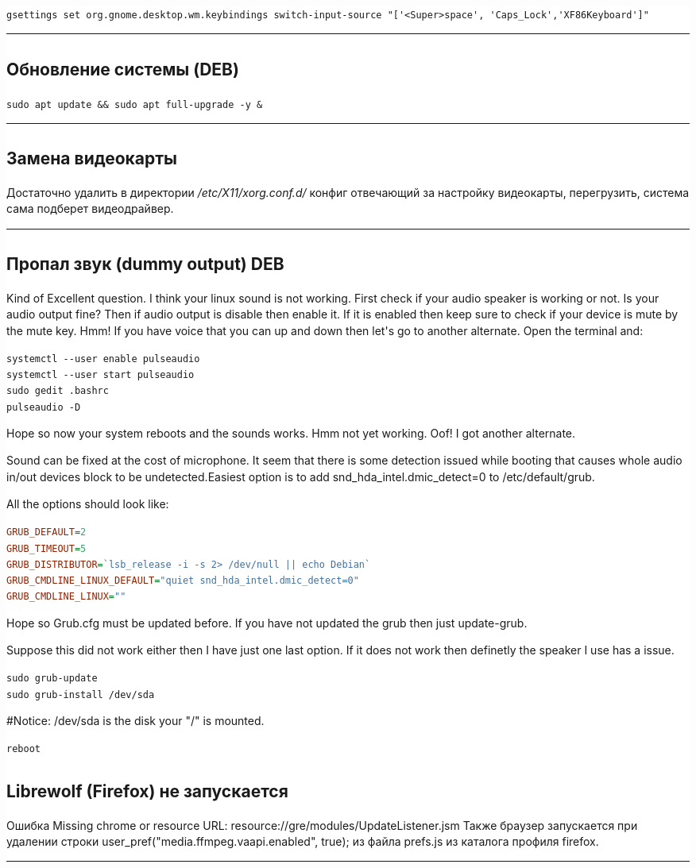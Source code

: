 ```shell
gsettings set org.gnome.desktop.wm.keybindings switch-input-source "['<Super>space', 'Caps_Lock','XF86Keyboard']"
```

---
## Обновление системы (DEB)
```shell
sudo apt update && sudo apt full-upgrade -y &
```

---
## Замена видеокарты
Достаточно удалить в директории */etc/X11/xorg.conf.d/* конфиг отвечающий за настройку видеокарты, перегрузить, система сама подберет видеодрайвер.

---
## Пропал звук (dummy output) DEB
Kind of Excellent question. I think your linux sound is not working. First check if your audio speaker is working or not. Is your audio output fine? Then if audio output is disable then enable it. If it is enabled then keep sure to check if your device is mute by the mute key. Hmm! If you have voice that you can up and down then let's go to another alternate. Open the terminal and:

```shell
systemctl --user enable pulseaudio
systemctl --user start pulseaudio
sudo gedit .bashrc
pulseaudio -D
```

Hope so now your system reboots and the sounds works. Hmm not yet working. Oof! I got another alternate.

Sound can be fixed at the cost of microphone. It seem that there is some detection issued while booting that causes whole audio in/out devices block to be undetected.Easiest option is to add snd_hda_intel.dmic_detect=0 to /etc/default/grub.

All the options should look like:

```ini
GRUB_DEFAULT=2
GRUB_TIMEOUT=5
GRUB_DISTRIBUTOR=`lsb_release -i -s 2> /dev/null || echo Debian`
GRUB_CMDLINE_LINUX_DEFAULT="quiet snd_hda_intel.dmic_detect=0"
GRUB_CMDLINE_LINUX=""
```

Hope so Grub.cfg must be updated before. If you have not updated the grub then just update-grub.

Suppose this did not work either then I have just one last option. If it does not work then definetly the speaker I use has a issue.

```shell
sudo grub-update
sudo grub-install /dev/sda
``` 
#Notice: /dev/sda is the disk your "/" is mounted.
```shell
reboot
```
## Librewolf (Firefox) не запускается
Ошибка Missing chrome or resource URL: resource://gre/modules/UpdateListener.jsm
Также браузер запускается при удалении строки user_pref("media.ffmpeg.vaapi.enabled", true); из файла prefs.js из каталога профиля firefox.

---